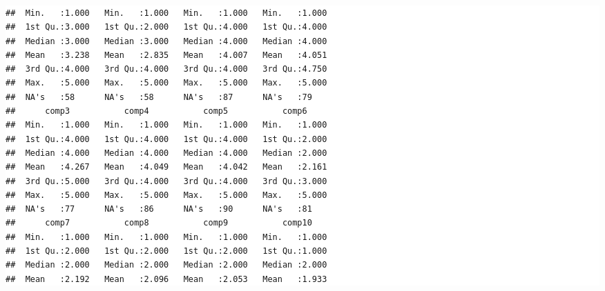     ##  Min.   :1.000   Min.   :1.000   Min.   :1.000   Min.   :1.000  
    ##  1st Qu.:3.000   1st Qu.:2.000   1st Qu.:4.000   1st Qu.:4.000  
    ##  Median :3.000   Median :3.000   Median :4.000   Median :4.000  
    ##  Mean   :3.238   Mean   :2.835   Mean   :4.007   Mean   :4.051  
    ##  3rd Qu.:4.000   3rd Qu.:4.000   3rd Qu.:4.000   3rd Qu.:4.750  
    ##  Max.   :5.000   Max.   :5.000   Max.   :5.000   Max.   :5.000  
    ##  NA's   :58      NA's   :58      NA's   :87      NA's   :79     
    ##      comp3           comp4           comp5           comp6      
    ##  Min.   :1.000   Min.   :1.000   Min.   :1.000   Min.   :1.000  
    ##  1st Qu.:4.000   1st Qu.:4.000   1st Qu.:4.000   1st Qu.:2.000  
    ##  Median :4.000   Median :4.000   Median :4.000   Median :2.000  
    ##  Mean   :4.267   Mean   :4.049   Mean   :4.042   Mean   :2.161  
    ##  3rd Qu.:5.000   3rd Qu.:4.000   3rd Qu.:4.000   3rd Qu.:3.000  
    ##  Max.   :5.000   Max.   :5.000   Max.   :5.000   Max.   :5.000  
    ##  NA's   :77      NA's   :86      NA's   :90      NA's   :81     
    ##      comp7           comp8           comp9           comp10     
    ##  Min.   :1.000   Min.   :1.000   Min.   :1.000   Min.   :1.000  
    ##  1st Qu.:2.000   1st Qu.:2.000   1st Qu.:2.000   1st Qu.:1.000  
    ##  Median :2.000   Median :2.000   Median :2.000   Median :2.000  
    ##  Mean   :2.192   Mean   :2.096   Mean   :2.053   Mean   :1.933  